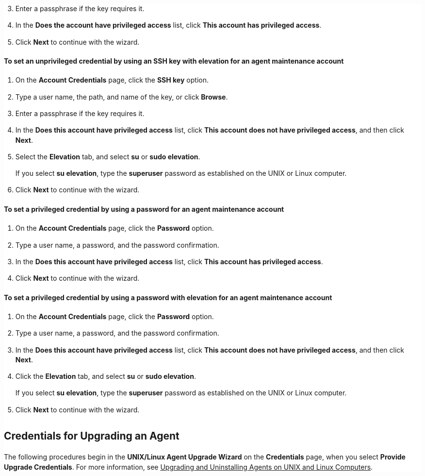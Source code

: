 3.  Enter a passphrase if the key requires it.

4.  In the **Does the account have privileged access** list, click **This account has privileged access**.

5.  Click **Next** to continue with the wizard.

#### To set an unprivileged credential by using an SSH key with elevation for an agent maintenance account

1.  On the **Account Credentials** page, click the **SSH key** option.

2.  Type a user name, the path, and name of the key, or click **Browse**.

3.  Enter a passphrase if the key requires it.

4.  In the **Does this account have privileged access** list, click **This account does not have privileged access**, and then click **Next**.

5.  Select the **Elevation** tab, and select **su** or **sudo elevation**.

    If you select **su elevation**, type the **superuser** password as established on the UNIX or Linux computer.

6.  Click **Next** to continue with the wizard.

#### To set a privileged credential by using a password for an agent maintenance account

1.  On the **Account Credentials** page, click the **Password** option.

2.  Type a user name, a password, and the password confirmation.

3.  In the **Does this account have privileged access** list, click **This account has privileged access**.

4.  Click **Next** to continue with the wizard.

#### To set a privileged credential by using a password with elevation for an agent maintenance account

1.  On the **Account Credentials** page, click the **Password** option.

2.  Type a user name, a password, and the password confirmation.

3.  In the **Does this account have privileged access** list, click **This account does not have privileged access**, and then click **Next**.

4.  Click the **Elevation** tab, and select **su** or **sudo elevation**.

    If you select **su elevation**, type the **superuser** password as established on the UNIX or Linux computer.

5.  Click **Next** to continue with the wizard.

## <a name="BKMK_Upgrade"></a>Credentials for Upgrading an Agent
The following procedures begin in the **UNIX\/Linux Agent Upgrade Wizard** on the **Credentials** page, when you select **Provide Upgrade Credentials**. For more information, see [Upgrading and Uninstalling Agents on UNIX and Linux Computers](../Topic/Upgrading-and-Uninstalling-Agents-on-UNIX-and-Linux-Computers.md).
